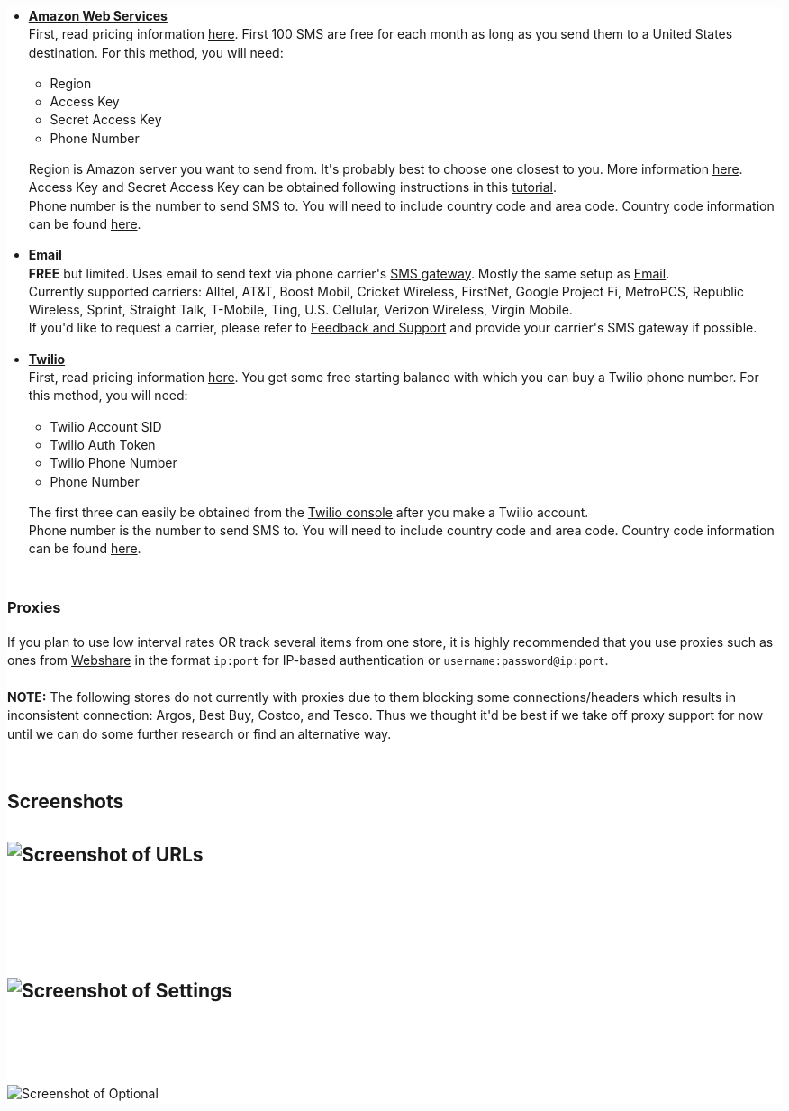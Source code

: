 - **[Amazon Web Services](https://aws.amazon.com/sns)**\
First, read pricing information [here](https://aws.amazon.com/sns/faqs/#SMS_pricing). First 100 SMS are free for each month as long as you send them to a United States destination. For this method, you will need:
    - Region
    - Access Key
    - Secret Access Key
    - Phone Number

    Region is Amazon server you want to send from. It's probably best to choose one closest to you. More information [here](https://docs.aws.amazon.com/sns/latest/dg/sns-supported-regions-countries.html).\
    Access Key and Secret Access Key can be obtained following instructions in this [tutorial](https://medium.com/codephilics/how-to-send-a-sms-using-amazon-simple-notification-service-sns-46208d82abcc).\
    Phone number is the number to send SMS to. You will need to include country code and area code. Country code information can be found [here](https://countrycode.org/).

- **Email**\
**FREE** but limited. Uses email to send text via phone carrier's [SMS gateway](https://en.wikipedia.org/wiki/SMS_gateway). Mostly the same setup as [Email](#Email).\
Currently supported carriers: Alltel, AT&T, Boost Mobil, Cricket Wireless, FirstNet, Google Project Fi, MetroPCS, Republic Wireless, Sprint, Straight Talk, T-Mobile, Ting, U.S. Cellular, Verizon Wireless, Virgin Mobile.\
If you'd like to request a carrier, please refer to [Feedback and Support](#Feedback-and-Support) and provide your carrier's SMS gateway if possible.

- **[Twilio](https://www.twilio.com/sms)**\
First, read pricing information [here](https://www.twilio.com/sms/pricing). You get some free starting balance with which you can buy a Twilio phone number. For this method, you will need:
    - Twilio Account SID
    - Twilio Auth Token
    - Twilio Phone Number
    - Phone Number

    The first three can easily be obtained from the [Twilio console](https://www.twilio.com/console) after you make a Twilio account.\
    Phone number is the number to send SMS to. You will need to include country code and area code. Country code information can be found [here](https://countrycode.org/).
<br><br>


### Proxies
If you plan to use low interval rates OR track several items from one store, it is highly recommended that you use proxies such as ones from [Webshare](https://www.webshare.io/) in the format `ip:port` for IP-based authentication or `username:password@ip:port`.<br>\
**NOTE:** The following stores do not currently with proxies due to them blocking some connections/headers which results in inconsistent connection: Argos, Best Buy, Costco, and Tesco. Thus we thought it'd be best if we take off proxy support for now until we can do some further research or find an alternative way.
<br><br>


## Screenshots
![Screenshot of URLs](https://i.imgur.com/FVrmKNA.png)<br><br>
---
<br><br>![Screenshot of Settings](https://i.imgur.com/ue3Pdlv.png)<br><br>
---
<br><br>![Screenshot of Optional](https://i.imgur.com/w7xkXIw.png)
